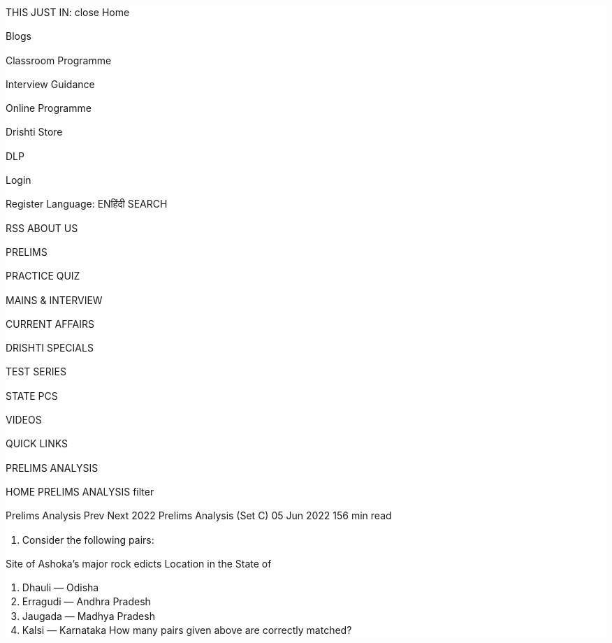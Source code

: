 THIS JUST IN:
close
Home
 
Blogs
 
Classroom Programme
 
Interview Guidance
 
Online Programme
 
Drishti Store
 
DLP
 
Login
 
Register
 Language: ENहिंदी 
SEARCH
 
RSS
ABOUT US
 
PRELIMS
 
PRACTICE QUIZ
 
MAINS & INTERVIEW
 
CURRENT AFFAIRS
 
DRISHTI SPECIALS
 
TEST SERIES
 
STATE PCS
 
VIDEOS
 
QUICK LINKS

PRELIMS ANALYSIS
 
HOME PRELIMS ANALYSIS
 filter

Prelims Analysis
Prev Next
2022 Prelims Analysis (Set C)
05 Jun 2022 156 min read
1. Consider the following pairs:

Site of Ashoka’s major rock edicts		Location in the State of
1.	Dhauli	—	Odisha
2.	Erragudi	—	Andhra Pradesh
3.	Jaugada	—	Madhya Pradesh
4.	Kalsi	—	Karnataka
How many pairs given above are correctly matched?
